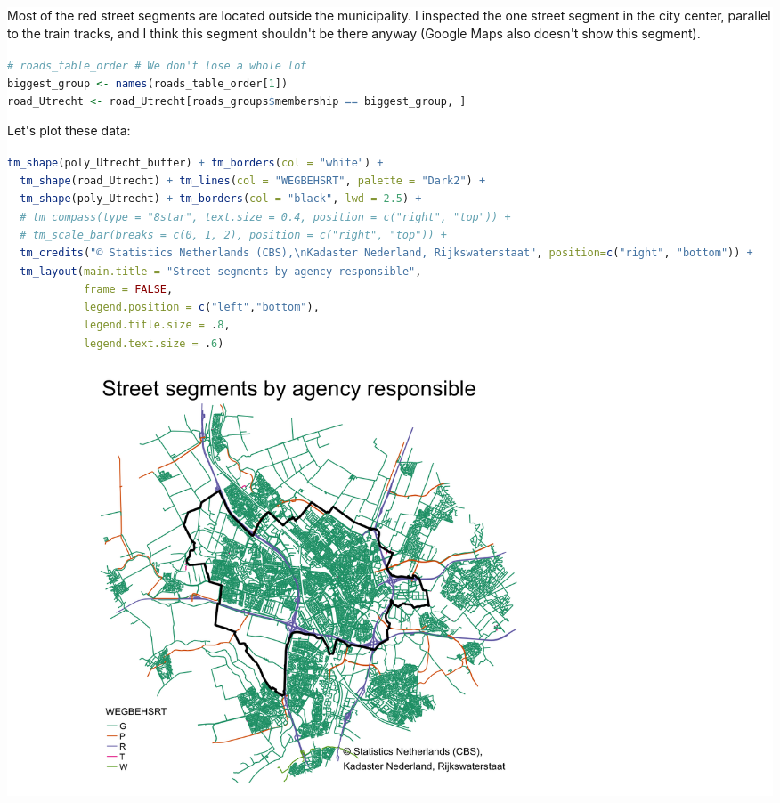 Most of the red street segments are located outside the municipality. I inspected the one street segment in the city center, parallel to the train tracks, and I think this segment shouldn't be there anyway (Google Maps also doesn't show this segment).


```r
# roads_table_order # We don't lose a whole lot
biggest_group <- names(roads_table_order[1])
road_Utrecht <- road_Utrecht[roads_groups$membership == biggest_group, ]
```

Let's plot these data:


```r
tm_shape(poly_Utrecht_buffer) + tm_borders(col = "white") +
  tm_shape(road_Utrecht) + tm_lines(col = "WEGBEHSRT", palette = "Dark2") +
  tm_shape(poly_Utrecht) + tm_borders(col = "black", lwd = 2.5) +
  # tm_compass(type = "8star", text.size = 0.4, position = c("right", "top")) +
  # tm_scale_bar(breaks = c(0, 1, 2), position = c("right", "top")) +
  tm_credits("© Statistics Netherlands (CBS),\nKadaster Nederland, Rijkswaterstaat", position=c("right", "bottom")) +
  tm_layout(main.title = "Street segments by agency responsible", 
            frame = FALSE, 
            legend.position = c("left","bottom"),
            legend.title.size = .8,
            legend.text.size = .6)
```

<img src="geometric-road-distance-g4-figures/unnamed-chunk-11-1.png" width="672" />


[^1]: Outliers for very short routes are likely due to one-way streets: the geographic distance between A and B is very short, but you have to take quite a detour on the road network due to one-way traffic.
[^2]: *The Hague* is the anglicized version of *Den Haag*, which is what the Dutch call the city. The city's official name, however, is *'s-Gravenhage*, which is also the name in the shapefiles and statistics provided by Statistics Netherlands.
[^3]: Andy uses a slightly different approach. Of all street segments and intersections in Albany, he first selected the 2,640 street segments and intersections that had 1 reported crime between 2000 through 2013. He argues this is a pretty good proxy for places where people are actually located in the city, so places where people might actually travel from/to. I don't have access to crime data of such detailed spatial scale for the Netherlands, but I could include other data sources to accomplish the same thing. In a follow-up to this post, I may dive into the street segment data some more to not sample from all street segments randomly, but according to where people are most likely to travel to and from.
[^4]: I calculate the [Euclidean distance](https://en.wikipedia.org/wiki/Euclidean_distance) because at these relatively short distances we don't have to worry about the [curvature of the Earth](https://en.wikipedia.org/wiki/Geographical_distance).
